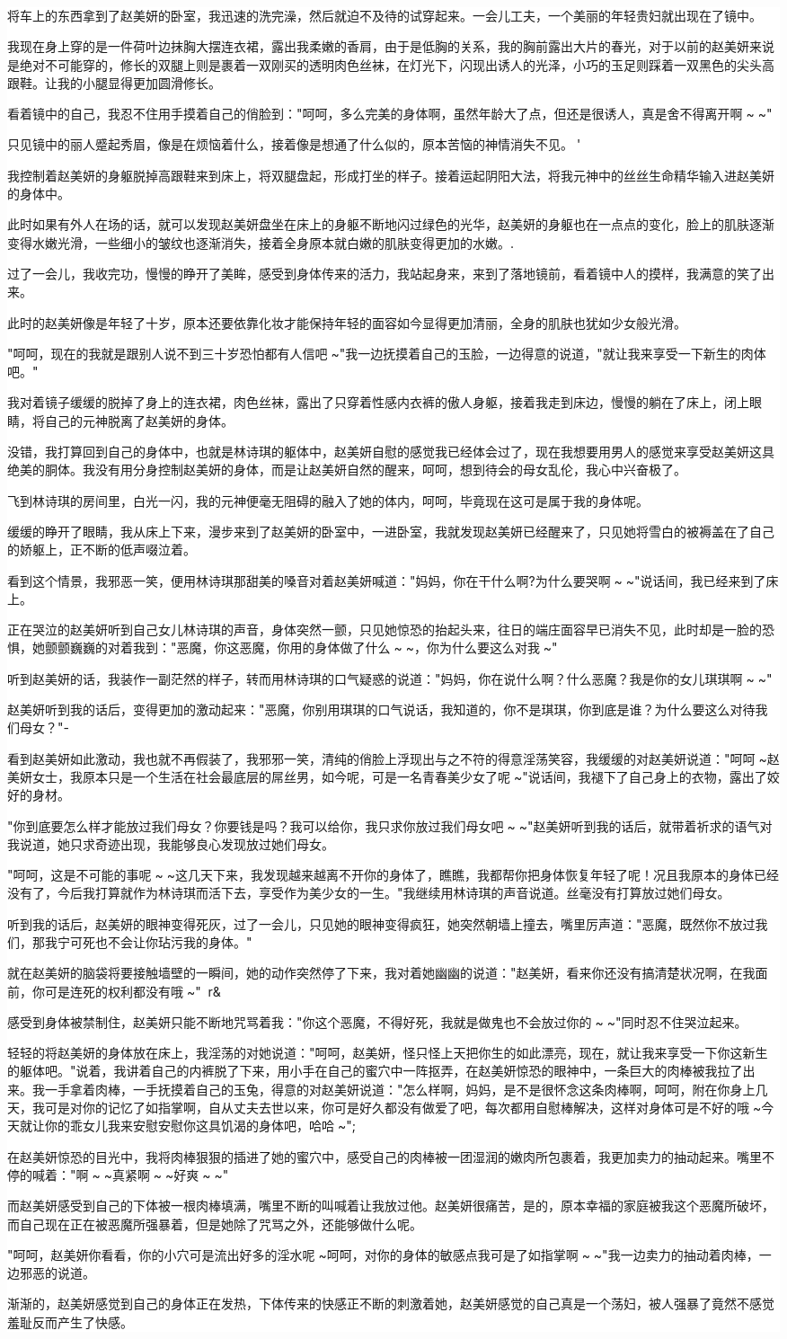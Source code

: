 将车上的东西拿到了赵美妍的卧室，我迅速的洗完澡，然后就迫不及待的试穿起来。一会儿工夫，一个美丽的年轻贵妇就出现在了镜中。

我现在身上穿的是一件荷叶边抹胸大摆连衣裙，露出我柔嫩的香肩，由于是低胸的关系，我的胸前露出大片的春光，对于以前的赵美妍来说是绝对不可能穿的，修长的双腿上则是裹着一双刚买的透明肉色丝袜，在灯光下，闪现出诱人的光泽，小巧的玉足则踩着一双黑色的尖头高跟鞋。让我的小腿显得更加圆滑修长。

看着镜中的自己，我忍不住用手摸着自己的俏脸到："呵呵，多么完美的身体啊，虽然年龄大了点，但还是很诱人，真是舍不得离开啊 ~ ~"

只见镜中的丽人蹙起秀眉，像是在烦恼着什么，接着像是想通了什么似的，原本苦恼的神情消失不见。 '

我控制着赵美妍的身躯脱掉高跟鞋来到床上，将双腿盘起，形成打坐的样子。接着运起阴阳大法，将我元神中的丝丝生命精华输入进赵美妍的身体中。

此时如果有外人在场的话，就可以发现赵美妍盘坐在床上的身躯不断地闪过绿色的光华，赵美妍的身躯也在一点点的变化，脸上的肌肤逐渐变得水嫩光滑，一些细小的皱纹也逐渐消失，接着全身原本就白嫩的肌肤变得更加的水嫩。.

过了一会儿，我收完功，慢慢的睁开了美眸，感受到身体传来的活力，我站起身来，来到了落地镜前，看着镜中人的摸样，我满意的笑了出来。

此时的赵美妍像是年轻了十岁，原本还要依靠化妆才能保持年轻的面容如今显得更加清丽，全身的肌肤也犹如少女般光滑。

"呵呵，现在的我就是跟别人说不到三十岁恐怕都有人信吧 ~"我一边抚摸着自己的玉脸，一边得意的说道，"就让我来享受一下新生的肉体吧。"

我对着镜子缓缓的脱掉了身上的连衣裙，肉色丝袜，露出了只穿着性感内衣裤的傲人身躯，接着我走到床边，慢慢的躺在了床上，闭上眼睛，将自己的元神脱离了赵美妍的身体。

没错，我打算回到自己的身体中，也就是林诗琪的躯体中，赵美妍自慰的感觉我已经体会过了，现在我想要用男人的感觉来享受赵美妍这具绝美的胴体。我没有用分身控制赵美妍的身体，而是让赵美妍自然的醒来，呵呵，想到待会的母女乱伦，我心中兴奋极了。

飞到林诗琪的房间里，白光一闪，我的元神便毫无阻碍的融入了她的体内，呵呵，毕竟现在这可是属于我的身体呢。

缓缓的睁开了眼睛，我从床上下来，漫步来到了赵美妍的卧室中，一进卧室，我就发现赵美妍已经醒来了，只见她将雪白的被褥盖在了自己的娇躯上，正不断的低声啜泣着。

看到这个情景，我邪恶一笑，便用林诗琪那甜美的嗓音对着赵美妍喊道："妈妈，你在干什么啊?为什么要哭啊 ~ ~"说话间，我已经来到了床上。

正在哭泣的赵美妍听到自己女儿林诗琪的声音，身体突然一颤，只见她惊恐的抬起头来，往日的端庄面容早已消失不见，此时却是一脸的恐惧，她颤颤巍巍的对着我到："恶魔，你这恶魔，你用的身体做了什么 ~ ~，你为什么要这么对我 ~"

听到赵美妍的话，我装作一副茫然的样子，转而用林诗琪的口气疑惑的说道："妈妈，你在说什么啊？什么恶魔？我是你的女儿琪琪啊 ~ ~"

赵美妍听到我的话后，变得更加的激动起来："恶魔，你别用琪琪的口气说话，我知道的，你不是琪琪，你到底是谁？为什么要这么对待我们母女？"-

看到赵美妍如此激动，我也就不再假装了，我邪邪一笑，清纯的俏脸上浮现出与之不符的得意淫荡笑容，我缓缓的对赵美妍说道："呵呵 ~赵美妍女士，我原本只是一个生活在社会最底层的屌丝男，如今呢，可是一名青春美少女了呢 ~"说话间，我褪下了自己身上的衣物，露出了姣好的身材。

"你到底要怎么样才能放过我们母女？你要钱是吗？我可以给你，我只求你放过我们母女吧 ~ ~"赵美妍听到我的话后，就带着祈求的语气对我说道，她只求奇迹出现，我能够良心发现放过她们母女。

"呵呵，这是不可能的事呢 ~ ~这几天下来，我发现越来越离不开你的身体了，瞧瞧，我都帮你把身体恢复年轻了呢！况且我原本的身体已经没有了，今后我打算就作为林诗琪而活下去，享受作为美少女的一生。"我继续用林诗琪的声音说道。丝毫没有打算放过她们母女。

听到我的话后，赵美妍的眼神变得死灰，过了一会儿，只见她的眼神变得疯狂，她突然朝墙上撞去，嘴里厉声道："恶魔，既然你不放过我们，那我宁可死也不会让你玷污我的身体。"

就在赵美妍的脑袋将要接触墙壁的一瞬间，她的动作突然停了下来，我对着她幽幽的说道："赵美妍，看来你还没有搞清楚状况啊，在我面前，你可是连死的权利都没有哦 ~"  r&

感受到身体被禁制住，赵美妍只能不断地咒骂着我："你这个恶魔，不得好死，我就是做鬼也不会放过你的 ~ ~"同时忍不住哭泣起来。

轻轻的将赵美妍的身体放在床上，我淫荡的对她说道："呵呵，赵美妍，怪只怪上天把你生的如此漂亮，现在，就让我来享受一下你这新生的躯体吧。"说着，我讲着自己的内裤脱了下来，用小手在自己的蜜穴中一阵抠弄，在赵美妍惊恐的眼神中，一条巨大的肉棒被我拉了出来。我一手拿着肉棒，一手抚摸着自己的玉兔，得意的对赵美妍说道："怎么样啊，妈妈，是不是很怀念这条肉棒啊，呵呵，附在你身上几天，我可是对你的记忆了如指掌啊，自从丈夫去世以来，你可是好久都没有做爱了吧，每次都用自慰棒解决，这样对身体可是不好的哦 ~今天就让你的乖女儿我来安慰安慰你这具饥渴的身体吧，哈哈 ~";

在赵美妍惊恐的目光中，我将肉棒狠狠的插进了她的蜜穴中，感受自己的肉棒被一团湿润的嫩肉所包裹着，我更加卖力的抽动起来。嘴里不停的喊着："啊 ~ ~真紧啊 ~ ~好爽 ~ ~"

而赵美妍感受到自己的下体被一根肉棒填满，嘴里不断的叫喊着让我放过他。赵美妍很痛苦，是的，原本幸福的家庭被我这个恶魔所破坏，而自己现在正在被恶魔所强暴着，但是她除了咒骂之外，还能够做什么呢。

"呵呵，赵美妍你看看，你的小穴可是流出好多的淫水呢 ~呵呵，对你的身体的敏感点我可是了如指掌啊 ~ ~"我一边卖力的抽动着肉棒，一边邪恶的说道。

渐渐的，赵美妍感觉到自己的身体正在发热，下体传来的快感正不断的刺激着她，赵美妍感觉的自己真是一个荡妇，被人强暴了竟然不感觉羞耻反而产生了快感。
